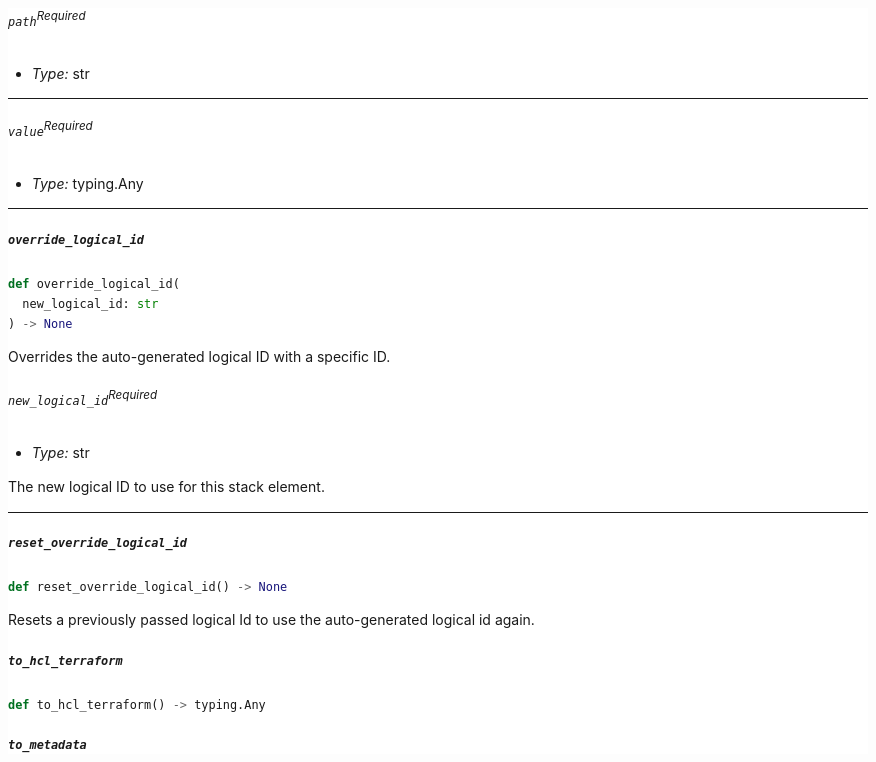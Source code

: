 ###### `path`<sup>Required</sup> <a name="path" id="@cdktf/provider-newrelic.syntheticsStepMonitor.SyntheticsStepMonitor.addOverride.parameter.path"></a>

- *Type:* str

---

###### `value`<sup>Required</sup> <a name="value" id="@cdktf/provider-newrelic.syntheticsStepMonitor.SyntheticsStepMonitor.addOverride.parameter.value"></a>

- *Type:* typing.Any

---

##### `override_logical_id` <a name="override_logical_id" id="@cdktf/provider-newrelic.syntheticsStepMonitor.SyntheticsStepMonitor.overrideLogicalId"></a>

```python
def override_logical_id(
  new_logical_id: str
) -> None
```

Overrides the auto-generated logical ID with a specific ID.

###### `new_logical_id`<sup>Required</sup> <a name="new_logical_id" id="@cdktf/provider-newrelic.syntheticsStepMonitor.SyntheticsStepMonitor.overrideLogicalId.parameter.newLogicalId"></a>

- *Type:* str

The new logical ID to use for this stack element.

---

##### `reset_override_logical_id` <a name="reset_override_logical_id" id="@cdktf/provider-newrelic.syntheticsStepMonitor.SyntheticsStepMonitor.resetOverrideLogicalId"></a>

```python
def reset_override_logical_id() -> None
```

Resets a previously passed logical Id to use the auto-generated logical id again.

##### `to_hcl_terraform` <a name="to_hcl_terraform" id="@cdktf/provider-newrelic.syntheticsStepMonitor.SyntheticsStepMonitor.toHclTerraform"></a>

```python
def to_hcl_terraform() -> typing.Any
```

##### `to_metadata` <a name="to_metadata" id="@cdktf/provider-newrelic.syntheticsStepMonitor.SyntheticsStepMonitor.toMetadata"></a>
